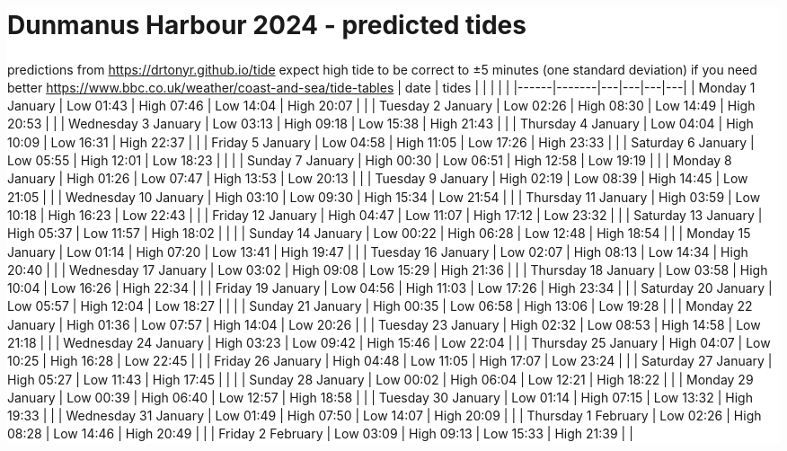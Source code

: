 # Dunmanus Harbour 2024 - predicted tides
predictions from https://drtonyr.github.io/tide
expect high tide to be correct to ±5 minutes (one standard deviation)
if you need better https://www.bbc.co.uk/weather/coast-and-sea/tide-tables
| date | tides |   |   |   |   |
|------|-------|---|---|---|---|
| Monday 1 January | Low 01:43 | High 07:46 | Low 14:04 | High 20:07 |  |
| Tuesday 2 January | Low 02:26 | High 08:30 | Low 14:49 | High 20:53 |  |
| Wednesday 3 January | Low 03:13 | High 09:18 | Low 15:38 | High 21:43 |  |
| Thursday 4 January | Low 04:04 | High 10:09 | Low 16:31 | High 22:37 |  |
| Friday 5 January | Low 04:58 | High 11:05 | Low 17:26 | High 23:33 |  |
| Saturday 6 January | Low 05:55 | High 12:01 | Low 18:23 |  |  |
| Sunday 7 January | High 00:30 | Low 06:51 | High 12:58 | Low 19:19 |  |
| Monday 8 January | High 01:26 | Low 07:47 | High 13:53 | Low 20:13 |  |
| Tuesday 9 January | High 02:19 | Low 08:39 | High 14:45 | Low 21:05 |  |
| Wednesday 10 January | High 03:10 | Low 09:30 | High 15:34 | Low 21:54 |  |
| Thursday 11 January | High 03:59 | Low 10:18 | High 16:23 | Low 22:43 |  |
| Friday 12 January | High 04:47 | Low 11:07 | High 17:12 | Low 23:32 |  |
| Saturday 13 January | High 05:37 | Low 11:57 | High 18:02 |  |  |
| Sunday 14 January | Low 00:22 | High 06:28 | Low 12:48 | High 18:54 |  |
| Monday 15 January | Low 01:14 | High 07:20 | Low 13:41 | High 19:47 |  |
| Tuesday 16 January | Low 02:07 | High 08:13 | Low 14:34 | High 20:40 |  |
| Wednesday 17 January | Low 03:02 | High 09:08 | Low 15:29 | High 21:36 |  |
| Thursday 18 January | Low 03:58 | High 10:04 | Low 16:26 | High 22:34 |  |
| Friday 19 January | Low 04:56 | High 11:03 | Low 17:26 | High 23:34 |  |
| Saturday 20 January | Low 05:57 | High 12:04 | Low 18:27 |  |  |
| Sunday 21 January | High 00:35 | Low 06:58 | High 13:06 | Low 19:28 |  |
| Monday 22 January | High 01:36 | Low 07:57 | High 14:04 | Low 20:26 |  |
| Tuesday 23 January | High 02:32 | Low 08:53 | High 14:58 | Low 21:18 |  |
| Wednesday 24 January | High 03:23 | Low 09:42 | High 15:46 | Low 22:04 |  |
| Thursday 25 January | High 04:07 | Low 10:25 | High 16:28 | Low 22:45 |  |
| Friday 26 January | High 04:48 | Low 11:05 | High 17:07 | Low 23:24 |  |
| Saturday 27 January | High 05:27 | Low 11:43 | High 17:45 |  |  |
| Sunday 28 January | Low 00:02 | High 06:04 | Low 12:21 | High 18:22 |  |
| Monday 29 January | Low 00:39 | High 06:40 | Low 12:57 | High 18:58 |  |
| Tuesday 30 January | Low 01:14 | High 07:15 | Low 13:32 | High 19:33 |  |
| Wednesday 31 January | Low 01:49 | High 07:50 | Low 14:07 | High 20:09 |  |
| Thursday 1 February | Low 02:26 | High 08:28 | Low 14:46 | High 20:49 |  |
| Friday 2 February | Low 03:09 | High 09:13 | Low 15:33 | High 21:39 |  |
